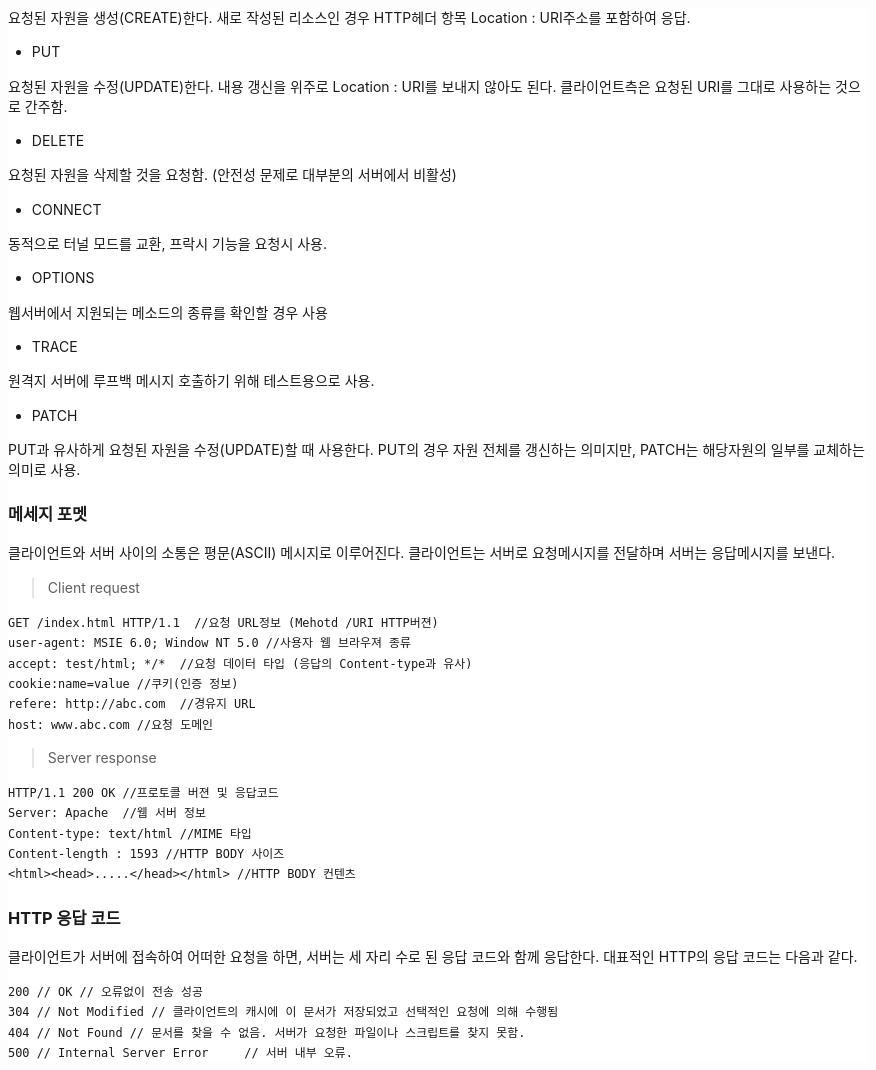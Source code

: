 요청된 자원을 생성(CREATE)한다. 새로 작성된 리소스인 경우 HTTP헤더 항목 Location : URI주소를 포함하여 응답.

* PUT

요청된 자원을 수정(UPDATE)한다. 내용 갱신을 위주로 Location : URI를 보내지 않아도 된다. 클라이언트측은 요청된 URI를 그대로 사용하는 것으로 간주함.

* DELETE

요청된 자원을 삭제할 것을 요청함.  (안전성 문제로 대부분의 서버에서 비활성)

* CONNECT

 동적으로 터널 모드를 교환, 프락시 기능을 요청시 사용.

* OPTIONS

 웹서버에서 지원되는 메소드의 종류를 확인할 경우 사용

* TRACE

 원격지 서버에 루프백 메시지 호출하기 위해 테스트용으로 사용.

* PATCH

PUT과 유사하게 요청된 자원을 수정(UPDATE)할 때 사용한다. PUT의 경우 자원 전체를 갱신하는 의미지만, PATCH는 해당자원의 일부를 교체하는 의미로 사용.

### 메세지 포멧

클라이언트와 서버 사이의 소통은 평문(ASCII) 메시지로 이루어진다. 클라이언트는 서버로 요청메시지를 전달하며 서버는 응답메시지를 보낸다.

> Client request

```
GET /index.html HTTP/1.1  //요청 URL정보 (Mehotd /URI HTTP버젼)
user-agent: MSIE 6.0; Window NT 5.0 //사용자 웹 브라우져 종류
accept: test/html; */*  //요청 데이터 타입 (응답의 Content-type과 유사)
cookie:name=value //쿠키(인증 정보)
refere: http://abc.com  //경유지 URL
host: www.abc.com //요청 도메인
```

> Server response

```
HTTP/1.1 200 OK //프로토콜 버젼 및 응답코드
Server: Apache  //웹 서버 정보
Content-type: text/html //MIME 타입
Content-length : 1593 //HTTP BODY 사이즈
<html><head>.....</head></html> //HTTP BODY 컨텐츠
```

### HTTP 응답 코드

클라이언트가 서버에 접속하여 어떠한 요청을 하면, 서버는 세 자리 수로 된 응답 코드와 함께 응답한다. 대표적인 HTTP의 응답 코드는 다음과 같다.


```
200 // OK // 오류없이 전송 성공
304 // Not Modified // 클라이언트의 캐시에 이 문서가 저장되었고 선택적인 요청에 의해 수행됨
404 // Not Found // 문서를 찾을 수 없음. 서버가 요청한 파일이나 스크립트를 찾지 못함.
500 // Internal Server Error	 // 서버 내부 오류.
```
